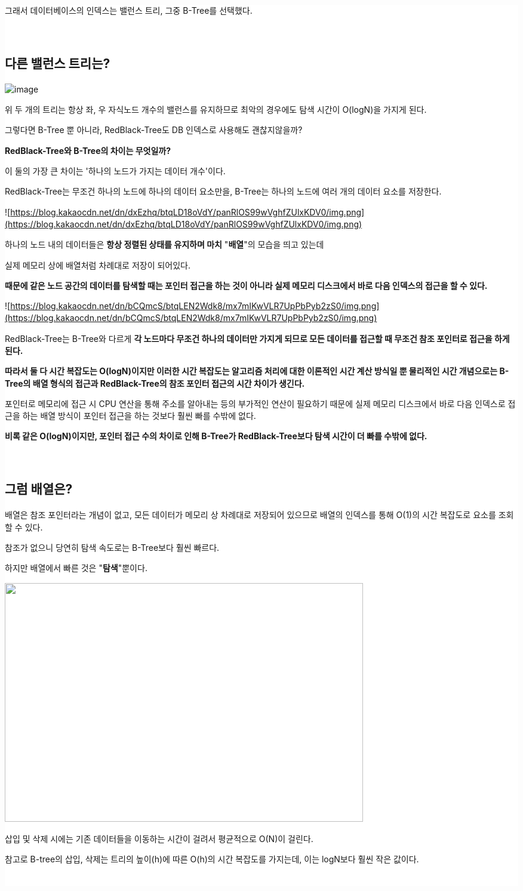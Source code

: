 그래서 데이터베이스의 인덱스는 밸런스 트리, 그중 B-Tree를 선택했다.

<br />

<div id="3"></div>

## 다른 밸런스 트리는?

![image](https://user-images.githubusercontent.com/56222478/161429501-39af2ef7-1008-4a31-9c25-40315d7a82e8.png)

위 두 개의 트리는 항상 좌, 우 자식노드 개수의 밸런스를 유지하므로 최악의 경우에도 탐색 시간이 O(logN)을 가지게 된다.

그렇다면 B-Tree 뿐 아니라, RedBlack-Tree도 DB 인덱스로 사용해도 괜찮지않을까?

**RedBlack-Tree와 B-Tree의 차이는 무엇일까?**

이 둘의 가장 큰 차이는 '하나의 노드가 가지는 데이터 개수'이다.

RedBlack-Tree는 무조건 하나의 노드에 하나의 데이터 요소만을, B-Tree는 하나의 노드에 여러 개의 데이터 요소를 저장한다.

![https://blog.kakaocdn.net/dn/dxEzhq/btqLD18oVdY/panRlOS99wVghfZUlxKDV0/img.png](https://blog.kakaocdn.net/dn/dxEzhq/btqLD18oVdY/panRlOS99wVghfZUlxKDV0/img.png)

하나의 노드 내의 데이터들은 **항상 정렬된 상태를 유지하며 마치** "**배열**"의 모습을 띄고 있는데

실제 메모리 상에 배열처럼 차례대로 저장이 되어있다.

**때문에 같은 노드 공간의 데이터를 탐색할 때는 포인터 접근을 하는 것이 아니라 실제 메모리 디스크에서 바로 다음 인덱스의 접근을 할 수 있다.**

![https://blog.kakaocdn.net/dn/bCQmcS/btqLEN2Wdk8/mx7mIKwVLR7UpPbPyb2zS0/img.png](https://blog.kakaocdn.net/dn/bCQmcS/btqLEN2Wdk8/mx7mIKwVLR7UpPbPyb2zS0/img.png)

RedBlack-Tree는 B-Tree와 다르게 **각 노드마다 무조건 하나의 데이터만 가지게 되므로 모든 데이터를 접근할 때 무조건 참조 포인터로 접근을 하게 된다.**

**따라서 둘 다 시간 복잡도는 O(logN)이지만 이러한 시간 복잡도는 알고리즘 처리에 대한 이론적인 시간 계산 방식일 뿐 물리적인 시간 개념으로는 B-Tree의 배열 형식의 접근과 RedBlack-Tree의 참조 포인터 접근의 시간 차이가 생긴다.**

포인터로 메모리에 접근 시 CPU 연산을 통해 주소를 알아내는 등의 부가적인 연산이 필요하기 때문에 실제 메모리 디스크에서 바로 다음 인덱스로 접근을 하는 배열 방식이 포인터 접근을 하는 것보다 훨씬 빠를 수밖에 없다.

**비록 같은 O(logN)이지만, 포인터 접근 수의 차이로 인해 B-Tree가 RedBlack-Tree보다 탐색 시간이 더 빠를 수밖에 없다.**

<br />

<div id="4"></div>

## 그럼 배열은?

배열은 참조 포인터라는 개념이 없고, 모든 데이터가 메모리 상 차례대로 저장되어 있으므로 배열의 인덱스를 통해 O(1)의 시간 복잡도로 요소를 조회할 수 있다.

참조가 없으니 당연히 탐색 속도로는 B-Tree보다 훨씬 빠르다.

하지만 배열에서 빠른 것은 "**탐색**"뿐이다.

<img src="https://blog.kakaocdn.net/dn/cAXjfM/btq6LWX732C/s6UylXHe2BZ31xhf9jmPQk/img.png" width="600" height="400">

삽입 및 삭제 시에는 기존 데이터들을 이동하는 시간이 걸려서 평균적으로 O(N)이 걸린다.

참고로 B-tree의 삽입, 삭제는 트리의 높이(h)에 따른 O(h)의 시간 복잡도를 가지는데, 이는 logN보다 훨씬 작은 값이다.

<br />
